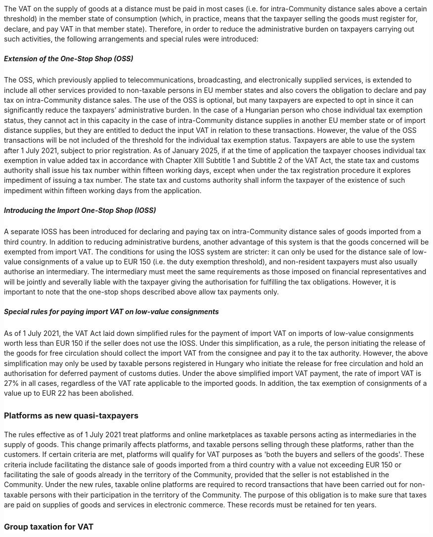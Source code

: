The VAT on the supply of goods at a distance must be paid in most cases (i.e. for intra-Community distance sales above a certain threshold) in the member state of consumption (which, in practice, means that the taxpayer selling the goods must register for, declare, and pay VAT in that member state). Therefore, in order to reduce the administrative burden on taxpayers carrying out such activities, the following arrangements and special rules were introduced:
##### Extension of the One-Stop Shop (OSS)
The OSS, which previously applied to telecommunications, broadcasting, and electronically supplied services, is extended to include all other services provided to non-taxable persons in EU member states and also covers the obligation to declare and pay tax on intra-Community distance sales. The use of the OSS is optional, but many taxpayers are expected to opt in since it can significantly reduce the taxpayers’ administrative burden.
In the case of a Hungarian person who chose individual tax exemption status, they cannot act in this capacity in the case of intra-Community distance supplies in another EU member state or of import distance supplies, but they are entitled to deduct the input VAT in relation to these transactions. However, the value of the OSS transactions will be not included of the threshold for the individual tax exemption status. Taxpayers are able to use the system after 1 July 2021, subject to prior registration.
As of January 2025, if at the time of application the taxpayer chooses individual tax exemption in value added tax in accordance with Chapter XIII Subtitle 1 and Subtitle 2 of the VAT Act, the state tax and customs authority shall issue his tax number within fifteen working days, except when under the tax registration procedure it explores impediment of issuing a tax number. The state tax and customs authority shall inform the taxpayer of the existence of such impediment within fifteen working days from the application.
##### Introducing the Import One-Stop Shop (IOSS)
A separate IOSS has been introduced for declaring and paying tax on intra-Community distance sales of goods imported from a third country. In addition to reducing administrative burdens, another advantage of this system is that the goods concerned will be exempted from import VAT.
The conditions for using the IOSS system are stricter: it can only be used for the distance sale of low-value consignments of a value up to EUR 150 (i.e. the duty exemption threshold), and non-resident taxpayers must also usually authorise an intermediary. The intermediary must meet the same requirements as those imposed on financial representatives and will be jointly and severally liable with the taxpayer giving the authorisation for fulfilling the tax obligations.
However, it is important to note that the one-stop shops described above allow tax payments only.
##### Special rules for paying import VAT on low-value consignments
As of 1 July 2021, the VAT Act laid down simplified rules for the payment of import VAT on imports of low-value consignments worth less than EUR 150 if the seller does not use the IOSS.
Under this simplification, as a rule, the person initiating the release of the goods for free circulation should collect the import VAT from the consignee and pay it to the tax authority. However, the above simplification may only be used by taxable persons registered in Hungary who initiate the release for free circulation and hold an authorisation for deferred payment of customs duties.
Under the above simplified import VAT payment, the rate of import VAT is 27% in all cases, regardless of the VAT rate applicable to the imported goods.
In addition, the tax exemption of consignments of a value up to EUR 22 has been abolished.
### Platforms as new quasi-taxpayers
The rules effective as of 1 July 2021 treat platforms and online marketplaces as taxable persons acting as intermediaries in the supply of goods. This change primarily affects platforms, and taxable persons selling through these platforms, rather than the customers.
If certain criteria are met, platforms will qualify for VAT purposes as 'both the buyers and sellers of the goods'. These criteria include facilitating the distance sale of goods imported from a third country with a value not exceeding EUR 150 or facilitating the sale of goods already in the territory of the Community, provided that the seller is not established in the Community.
Under the new rules, taxable online platforms are required to record transactions that have been carried out for non-taxable persons with their participation in the territory of the Community. The purpose of this obligation is to make sure that taxes are paid on supplies of goods and services in electronic commerce. These records must be retained for ten years.
### Group taxation for VAT